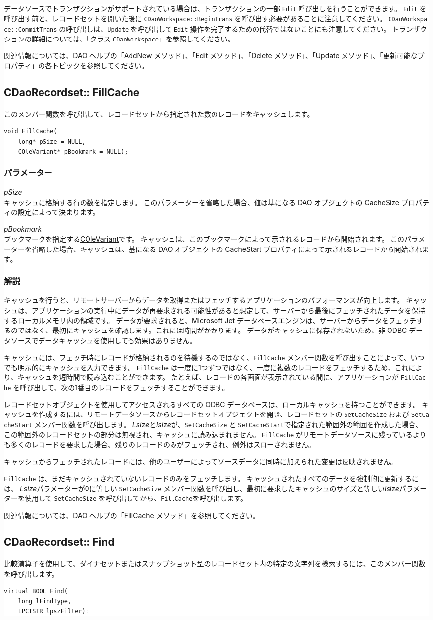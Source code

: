 データソースでトランザクションがサポートされている場合は、トランザクションの一部 `Edit` 呼び出しを行うことができます。 `Edit` を呼び出す前と、レコードセットを開いた後に `CDaoWorkspace::BeginTrans` を呼び出す必要があることに注意してください。 `CDaoWorkspace::CommitTrans` の呼び出しは、`Update` を呼び出して `Edit` 操作を完了するための代替ではないことにも注意してください。 トランザクションの詳細については、「クラス `CDaoWorkspace`」を参照してください。

関連情報については、DAO ヘルプの「AddNew メソッド」、「Edit メソッド」、「Delete メソッド」、「Update メソッド」、「更新可能なプロパティ」の各トピックを参照してください。

##  <a name="fillcache"></a>CDaoRecordset:: FillCache

このメンバー関数を呼び出して、レコードセットから指定された数のレコードをキャッシュします。

```
void FillCache(
    long* pSize = NULL,
    COleVariant* pBookmark = NULL);
```

### <a name="parameters"></a>パラメーター

*pSize*<br/>
キャッシュに格納する行の数を指定します。 このパラメーターを省略した場合、値は基になる DAO オブジェクトの CacheSize プロパティの設定によって決まります。

*pBookmark*<br/>
ブックマークを指定する[COleVariant](../../mfc/reference/colevariant-class.md)です。 キャッシュは、このブックマークによって示されるレコードから開始されます。 このパラメーターを省略した場合、キャッシュは、基になる DAO オブジェクトの CacheStart プロパティによって示されるレコードから開始されます。

### <a name="remarks"></a>解説

キャッシュを行うと、リモートサーバーからデータを取得またはフェッチするアプリケーションのパフォーマンスが向上します。 キャッシュは、アプリケーションの実行中にデータが再要求される可能性があると想定して、サーバーから最後にフェッチされたデータを保持するローカルメモリ内の領域です。 データが要求されると、Microsoft Jet データベースエンジンは、サーバーからデータをフェッチするのではなく、最初にキャッシュを確認します。これには時間がかかります。 データがキャッシュに保存されないため、非 ODBC データソースでデータキャッシュを使用しても効果はありません。

キャッシュには、フェッチ時にレコードが格納されるのを待機するのではなく、`FillCache` メンバー関数を呼び出すことによって、いつでも明示的にキャッシュを入力できます。 `FillCache` は一度に1つずつではなく、一度に複数のレコードをフェッチするため、これにより、キャッシュを短時間で読み込むことができます。 たとえば、レコードの各画面が表示されている間に、アプリケーションが `FillCache` を呼び出して、次の1番目のレコードをフェッチすることができます。

レコードセットオブジェクトを使用してアクセスされるすべての ODBC データベースは、ローカルキャッシュを持つことができます。 キャッシュを作成するには、リモートデータソースからレコードセットオブジェクトを開き、レコードセットの `SetCacheSize` および `SetCacheStart` メンバー関数を呼び出します。 *Lsize*と*lsize*が、`SetCacheSize` と `SetCacheStart`で指定された範囲外の範囲を作成した場合、この範囲外のレコードセットの部分は無視され、キャッシュに読み込まれません。 `FillCache` がリモートデータソースに残っているよりも多くのレコードを要求した場合、残りのレコードのみがフェッチされ、例外はスローされません。

キャッシュからフェッチされたレコードには、他のユーザーによってソースデータに同時に加えられた変更は反映されません。

`FillCache` は、まだキャッシュされていないレコードのみをフェッチします。 キャッシュされたすべてのデータを強制的に更新するには、 *Lsize*パラメーターが0に等しい `SetCacheSize` メンバー関数を呼び出し、最初に要求したキャッシュのサイズと等しい*lsize*パラメーターを使用して `SetCacheSize` を呼び出してから、`FillCache`を呼び出します。

関連情報については、DAO ヘルプの「FillCache メソッド」を参照してください。

##  <a name="find"></a>CDaoRecordset:: Find

比較演算子を使用して、ダイナセットまたはスナップショット型のレコードセット内の特定の文字列を検索するには、このメンバー関数を呼び出します。

```
virtual BOOL Find(
    long lFindType,
    LPCTSTR lpszFilter);
```
